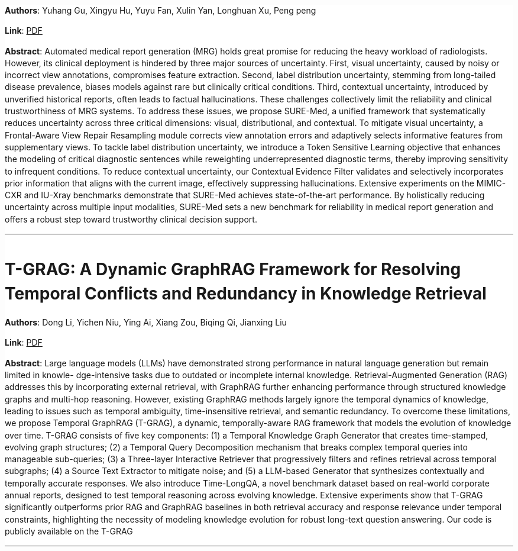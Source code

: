 **Authors**: Yuhang Gu, Xingyu Hu, Yuyu Fan, Xulin Yan, Longhuan Xu, Peng peng  

**Link**: [PDF](https://arxiv.org/pdf/2508.01693)  

**Abstract**: Automated medical report generation (MRG) holds great promise for reducing the heavy workload of radiologists. However, its clinical deployment is hindered by three major sources of uncertainty. First, visual uncertainty, caused by noisy or incorrect view annotations, compromises feature extraction. Second, label distribution uncertainty, stemming from long-tailed disease prevalence, biases models against rare but clinically critical conditions. Third, contextual uncertainty, introduced by unverified historical reports, often leads to factual hallucinations. These challenges collectively limit the reliability and clinical trustworthiness of MRG systems. To address these issues, we propose SURE-Med, a unified framework that systematically reduces uncertainty across three critical dimensions: visual, distributional, and contextual. To mitigate visual uncertainty, a Frontal-Aware View Repair Resampling module corrects view annotation errors and adaptively selects informative features from supplementary views. To tackle label distribution uncertainty, we introduce a Token Sensitive Learning objective that enhances the modeling of critical diagnostic sentences while reweighting underrepresented diagnostic terms, thereby improving sensitivity to infrequent conditions. To reduce contextual uncertainty, our Contextual Evidence Filter validates and selectively incorporates prior information that aligns with the current image, effectively suppressing hallucinations. Extensive experiments on the MIMIC-CXR and IU-Xray benchmarks demonstrate that SURE-Med achieves state-of-the-art performance. By holistically reducing uncertainty across multiple input modalities, SURE-Med sets a new benchmark for reliability in medical report generation and offers a robust step toward trustworthy clinical decision support. 

---
# T-GRAG: A Dynamic GraphRAG Framework for Resolving Temporal Conflicts and Redundancy in Knowledge Retrieval 

**Authors**: Dong Li, Yichen Niu, Ying Ai, Xiang Zou, Biqing Qi, Jianxing Liu  

**Link**: [PDF](https://arxiv.org/pdf/2508.01680)  

**Abstract**: Large language models (LLMs) have demonstrated strong performance in natural language generation but remain limited in knowle-
dge-intensive tasks due to outdated or incomplete internal knowledge. Retrieval-Augmented Generation (RAG) addresses this by incorporating external retrieval, with GraphRAG further enhancing performance through structured knowledge graphs and multi-hop reasoning. However, existing GraphRAG methods largely ignore the temporal dynamics of knowledge, leading to issues such as temporal ambiguity, time-insensitive retrieval, and semantic redundancy. To overcome these limitations, we propose Temporal GraphRAG (T-GRAG), a dynamic, temporally-aware RAG framework that models the evolution of knowledge over time. T-GRAG consists of five key components: (1) a Temporal Knowledge Graph Generator that creates time-stamped, evolving graph structures; (2) a Temporal Query Decomposition mechanism that breaks complex temporal queries into manageable sub-queries; (3) a Three-layer Interactive Retriever that progressively filters and refines retrieval across temporal subgraphs; (4) a Source Text Extractor to mitigate noise; and (5) a LLM-based Generator that synthesizes contextually and temporally accurate responses. We also introduce Time-LongQA, a novel benchmark dataset based on real-world corporate annual reports, designed to test temporal reasoning across evolving knowledge. Extensive experiments show that T-GRAG significantly outperforms prior RAG and GraphRAG baselines in both retrieval accuracy and response relevance under temporal constraints, highlighting the necessity of modeling knowledge evolution for robust long-text question answering. Our code is publicly available on the T-GRAG 

---
